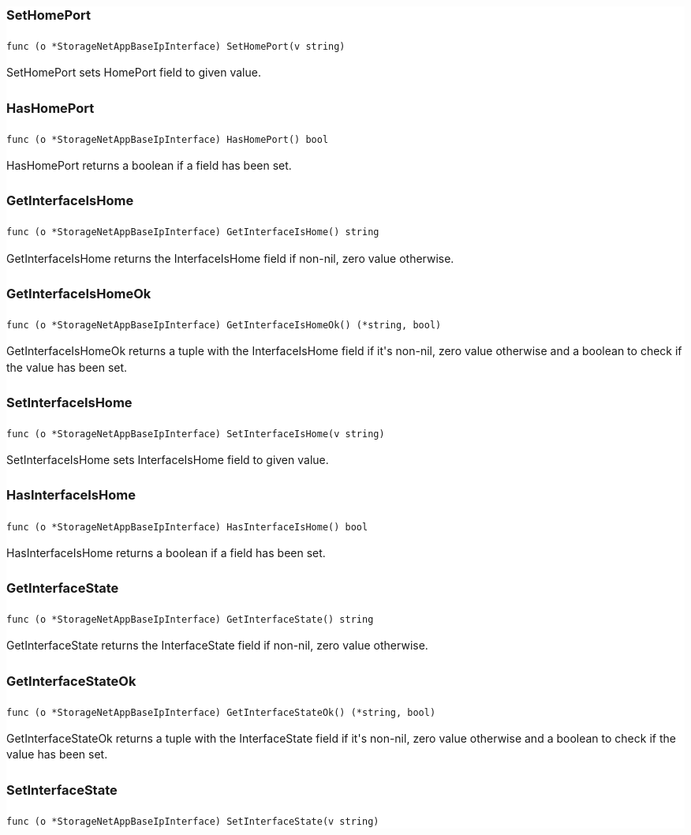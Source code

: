 ### SetHomePort

`func (o *StorageNetAppBaseIpInterface) SetHomePort(v string)`

SetHomePort sets HomePort field to given value.

### HasHomePort

`func (o *StorageNetAppBaseIpInterface) HasHomePort() bool`

HasHomePort returns a boolean if a field has been set.

### GetInterfaceIsHome

`func (o *StorageNetAppBaseIpInterface) GetInterfaceIsHome() string`

GetInterfaceIsHome returns the InterfaceIsHome field if non-nil, zero value otherwise.

### GetInterfaceIsHomeOk

`func (o *StorageNetAppBaseIpInterface) GetInterfaceIsHomeOk() (*string, bool)`

GetInterfaceIsHomeOk returns a tuple with the InterfaceIsHome field if it's non-nil, zero value otherwise
and a boolean to check if the value has been set.

### SetInterfaceIsHome

`func (o *StorageNetAppBaseIpInterface) SetInterfaceIsHome(v string)`

SetInterfaceIsHome sets InterfaceIsHome field to given value.

### HasInterfaceIsHome

`func (o *StorageNetAppBaseIpInterface) HasInterfaceIsHome() bool`

HasInterfaceIsHome returns a boolean if a field has been set.

### GetInterfaceState

`func (o *StorageNetAppBaseIpInterface) GetInterfaceState() string`

GetInterfaceState returns the InterfaceState field if non-nil, zero value otherwise.

### GetInterfaceStateOk

`func (o *StorageNetAppBaseIpInterface) GetInterfaceStateOk() (*string, bool)`

GetInterfaceStateOk returns a tuple with the InterfaceState field if it's non-nil, zero value otherwise
and a boolean to check if the value has been set.

### SetInterfaceState

`func (o *StorageNetAppBaseIpInterface) SetInterfaceState(v string)`
